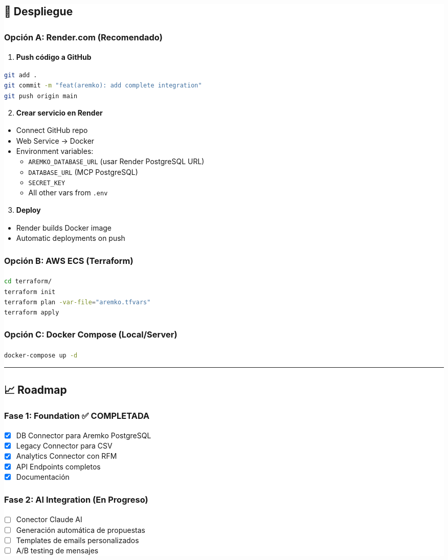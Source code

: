 
## 🚀 Despliegue

### Opción A: Render.com (Recomendado)

1. **Push código a GitHub**
```bash
git add .
git commit -m "feat(aremko): add complete integration"
git push origin main
```

2. **Crear servicio en Render**
- Connect GitHub repo
- Web Service → Docker
- Environment variables:
  - `AREMKO_DATABASE_URL` (usar Render PostgreSQL URL)
  - `DATABASE_URL` (MCP PostgreSQL)
  - `SECRET_KEY`
  - All other vars from `.env`

3. **Deploy**
- Render builds Docker image
- Automatic deployments on push

### Opción B: AWS ECS (Terraform)

```bash
cd terraform/
terraform init
terraform plan -var-file="aremko.tfvars"
terraform apply
```

### Opción C: Docker Compose (Local/Server)

```bash
docker-compose up -d
```

---

## 📈 Roadmap

### Fase 1: Foundation ✅ COMPLETADA
- [x] DB Connector para Aremko PostgreSQL
- [x] Legacy Connector para CSV
- [x] Analytics Connector con RFM
- [x] API Endpoints completos
- [x] Documentación

### Fase 2: AI Integration (En Progreso)
- [ ] Conector Claude AI
- [ ] Generación automática de propuestas
- [ ] Templates de emails personalizados
- [ ] A/B testing de mensajes
